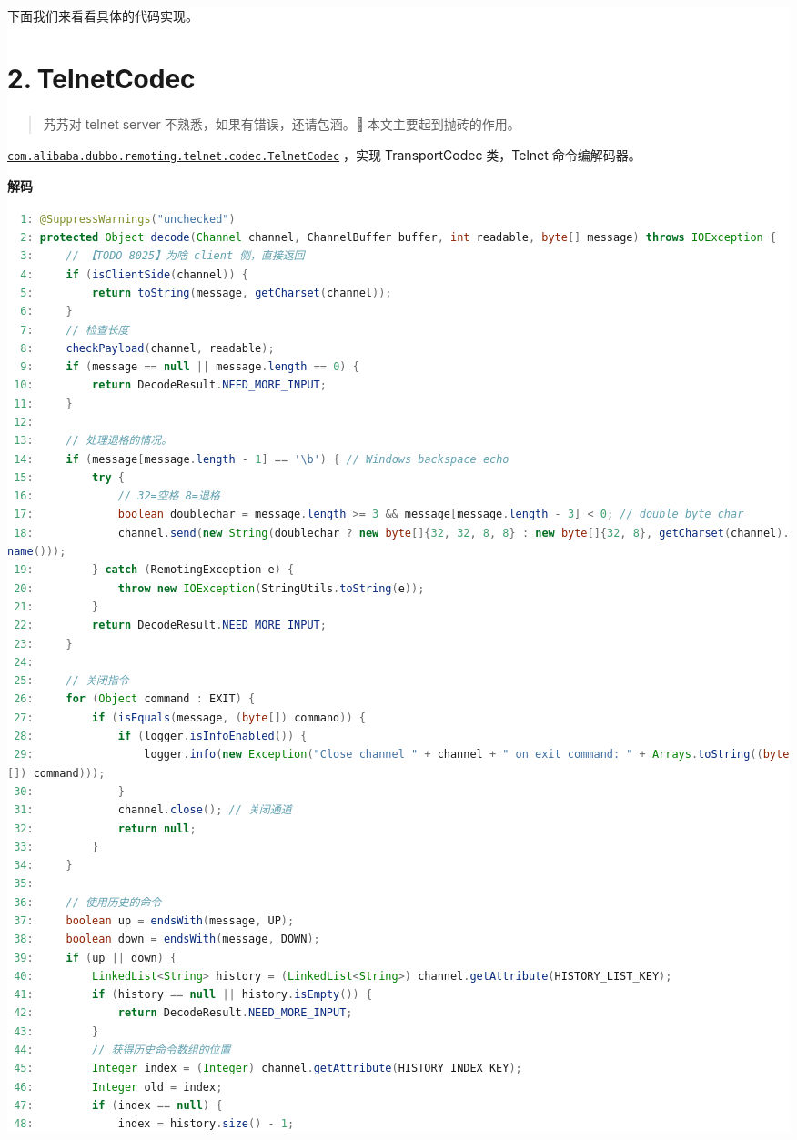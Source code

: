 下面我们来看看具体的代码实现。

# 2. TelnetCodec

> 艿艿对 telnet server 不熟悉，如果有错误，还请包涵。🙂 本文主要起到抛砖的作用。

[`com.alibaba.dubbo.remoting.telnet.codec.TelnetCodec`](TODO) ，实现 TransportCodec 类，Telnet 命令编解码器。

**解码**

```Java
  1: @SuppressWarnings("unchecked")
  2: protected Object decode(Channel channel, ChannelBuffer buffer, int readable, byte[] message) throws IOException {
  3:     // 【TODO 8025】为啥 client 侧，直接返回
  4:     if (isClientSide(channel)) {
  5:         return toString(message, getCharset(channel));
  6:     }
  7:     // 检查长度
  8:     checkPayload(channel, readable);
  9:     if (message == null || message.length == 0) {
 10:         return DecodeResult.NEED_MORE_INPUT;
 11:     }
 12: 
 13:     // 处理退格的情况。
 14:     if (message[message.length - 1] == '\b') { // Windows backspace echo
 15:         try {
 16:             // 32=空格 8=退格
 17:             boolean doublechar = message.length >= 3 && message[message.length - 3] < 0; // double byte char
 18:             channel.send(new String(doublechar ? new byte[]{32, 32, 8, 8} : new byte[]{32, 8}, getCharset(channel).name()));
 19:         } catch (RemotingException e) {
 20:             throw new IOException(StringUtils.toString(e));
 21:         }
 22:         return DecodeResult.NEED_MORE_INPUT;
 23:     }
 24: 
 25:     // 关闭指令
 26:     for (Object command : EXIT) {
 27:         if (isEquals(message, (byte[]) command)) {
 28:             if (logger.isInfoEnabled()) {
 29:                 logger.info(new Exception("Close channel " + channel + " on exit command: " + Arrays.toString((byte[]) command)));
 30:             }
 31:             channel.close(); // 关闭通道
 32:             return null;
 33:         }
 34:     }
 35: 
 36:     // 使用历史的命令
 37:     boolean up = endsWith(message, UP);
 38:     boolean down = endsWith(message, DOWN);
 39:     if (up || down) {
 40:         LinkedList<String> history = (LinkedList<String>) channel.getAttribute(HISTORY_LIST_KEY);
 41:         if (history == null || history.isEmpty()) {
 42:             return DecodeResult.NEED_MORE_INPUT;
 43:         }
 44:         // 获得历史命令数组的位置
 45:         Integer index = (Integer) channel.getAttribute(HISTORY_INDEX_KEY);
 46:         Integer old = index;
 47:         if (index == null) {
 48:             index = history.size() - 1;
```